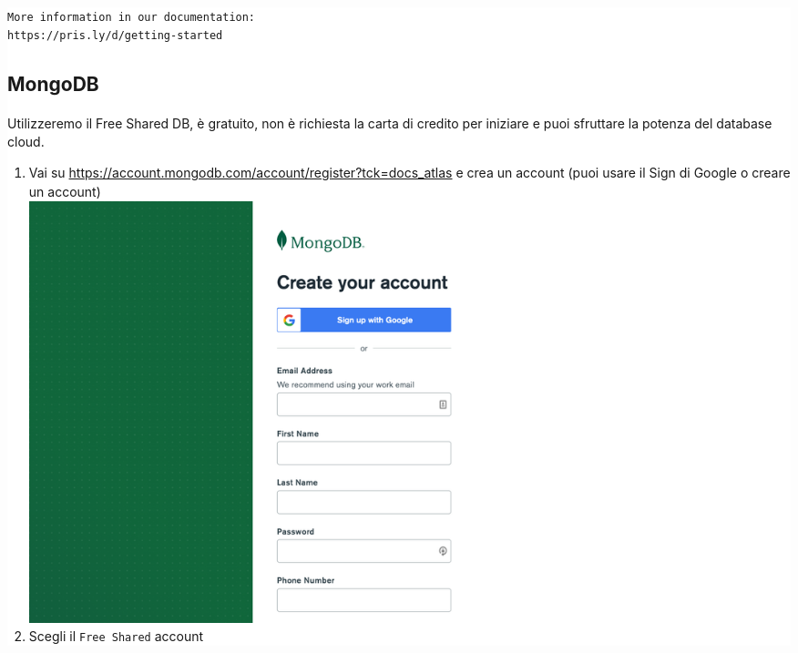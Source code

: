 ```
More information in our documentation:
https://pris.ly/d/getting-started
```

## MongoDB

Utilizzeremo il Free Shared DB, è gratuito, non è richiesta la carta di credito per iniziare e puoi sfruttare la potenza del database cloud.

1. Vai su <https://account.mongodb.com/account/register?tck=docs_atlas> e crea un account (puoi usare il Sign di Google o creare un account)
  ![MongoDB](../assets/04/mongodb-login.png)
2. Scegli il `Free Shared` account